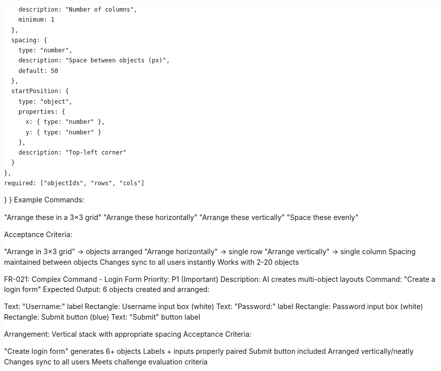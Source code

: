         description: "Number of columns",
        minimum: 1
      },
      spacing: {
        type: "number",
        description: "Space between objects (px)",
        default: 50
      },
      startPosition: {
        type: "object",
        properties: {
          x: { type: "number" },
          y: { type: "number" }
        },
        description: "Top-left corner"
      }
    },
    required: ["objectIds", "rows", "cols"]
  }
}
Example Commands:

"Arrange these in a 3×3 grid"
"Arrange these horizontally"
"Arrange these vertically"
"Space these evenly"

Acceptance Criteria:

 "Arrange in 3×3 grid" → objects arranged
 "Arrange horizontally" → single row
 "Arrange vertically" → single column
 Spacing maintained between objects
 Changes sync to all users instantly
 Works with 2-20 objects

FR-021: Complex Command - Login Form
Priority: P1 (Important)
Description: AI creates multi-object layouts
Command: "Create a login form"
Expected Output:
6 objects created and arranged:

Text: "Username:" label
Rectangle: Username input box (white)
Text: "Password:" label
Rectangle: Password input box (white)
Rectangle: Submit button (blue)
Text: "Submit" button label

Arrangement: Vertical stack with appropriate spacing
Acceptance Criteria:

 "Create login form" generates 6+ objects
 Labels + inputs properly paired
 Submit button included
 Arranged vertically/neatly
 Changes sync to all users
 Meets challenge evaluation criteria
